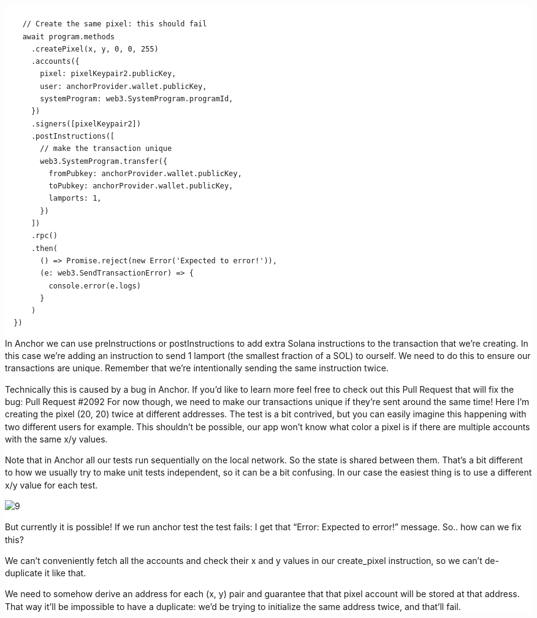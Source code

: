 ```

    // Create the same pixel: this should fail
    await program.methods
      .createPixel(x, y, 0, 0, 255)
      .accounts({
        pixel: pixelKeypair2.publicKey,
        user: anchorProvider.wallet.publicKey,
        systemProgram: web3.SystemProgram.programId,
      })
      .signers([pixelKeypair2])
      .postInstructions([
        // make the transaction unique
        web3.SystemProgram.transfer({
          fromPubkey: anchorProvider.wallet.publicKey,
          toPubkey: anchorProvider.wallet.publicKey,
          lamports: 1,
        })
      ])
      .rpc()
      .then(
        () => Promise.reject(new Error('Expected to error!')),
        (e: web3.SendTransactionError) => {
          console.error(e.logs)
        }
      )
  })
```
In Anchor we can use preInstructions or postInstructions to add extra Solana instructions to the transaction that we’re creating. In this case we’re adding an instruction to send 1 lamport (the smallest fraction of a SOL) to ourself. We need to do this to ensure our transactions are unique. Remember that we’re intentionally sending the same instruction twice. 

Technically this is caused by a bug in Anchor. If you’d like to learn more feel free to check out this Pull Request that will fix the bug: Pull Request #2092 For now though, we need to make our transactions unique if they’re sent around the same time!
Here I’m creating the pixel (20, 20) twice at different addresses. The test is a bit contrived, but you can easily imagine this happening with two different users for example. This shouldn’t be possible, our app won’t know what color a pixel is if there are multiple accounts with the same x/y values.

Note that in Anchor all our tests run sequentially on the local network. So the state is shared between them. That’s a bit different to how we usually try to make unit tests independent, so it can be a bit confusing. In our case the easiest thing is to use a different x/y value for each test.

![9](https://github.com/Yusufcihan1/pixel-game-using-anchor/assets/50721899/d24be58e-2b0a-421e-a03e-a17b9384d4a0)

But currently it is possible! If we run anchor test the test fails: I get that “Error: Expected to error!” message. So.. how can we fix this?

We can’t conveniently fetch all the accounts and check their x and y values in our create_pixel instruction, so we can’t de-duplicate it like that.

We need to somehow derive an address for each (x, y) pair and guarantee that that pixel account will be stored at that address. That way it’ll be impossible to have a duplicate: we’d be trying to initialize the same address twice, and that’ll fail.
